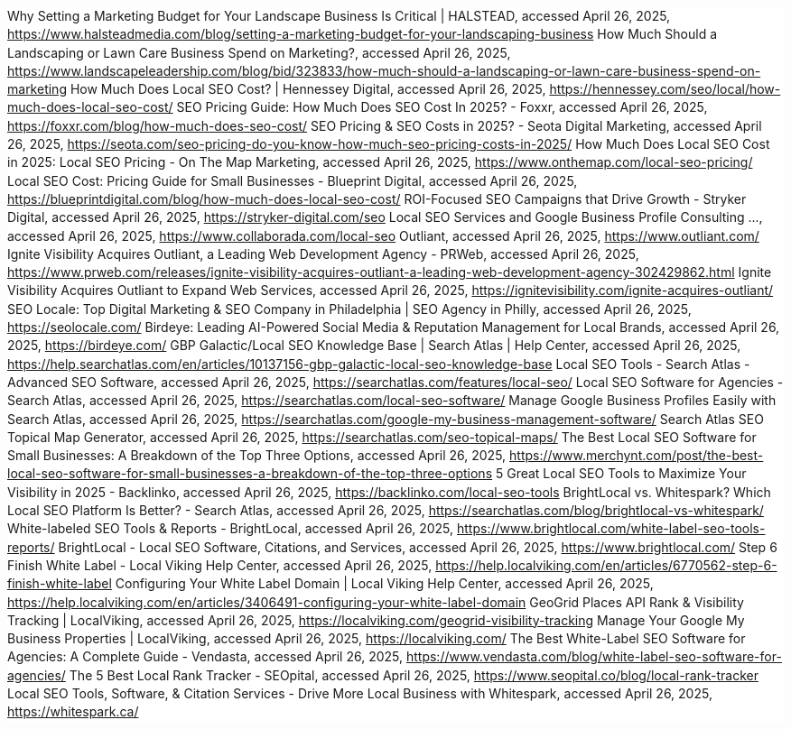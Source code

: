 Why Setting a Marketing Budget for Your Landscape Business Is Critical | HALSTEAD, accessed April 26, 2025, https://www.halsteadmedia.com/blog/setting-a-marketing-budget-for-your-landscaping-business
How Much Should a Landscaping or Lawn Care Business Spend on Marketing?, accessed April 26, 2025, https://www.landscapeleadership.com/blog/bid/323833/how-much-should-a-landscaping-or-lawn-care-business-spend-on-marketing
How Much Does Local SEO Cost? | Hennessey Digital, accessed April 26, 2025, https://hennessey.com/seo/local/how-much-does-local-seo-cost/
SEO Pricing Guide: How Much Does SEO Cost In 2025? - Foxxr, accessed April 26, 2025, https://foxxr.com/blog/how-much-does-seo-cost/
SEO Pricing & SEO Costs in 2025? - Seota Digital Marketing, accessed April 26, 2025, https://seota.com/seo-pricing-do-you-know-how-much-seo-pricing-costs-in-2025/
How Much Does Local SEO Cost in 2025: Local SEO Pricing - On The Map Marketing, accessed April 26, 2025, https://www.onthemap.com/local-seo-pricing/
Local SEO Cost: Pricing Guide for Small Businesses - Blueprint Digital, accessed April 26, 2025, https://blueprintdigital.com/blog/how-much-does-local-seo-cost/
ROI-Focused SEO Campaigns that Drive Growth - Stryker Digital, accessed April 26, 2025, https://stryker-digital.com/seo
Local SEO Services and Google Business Profile Consulting ..., accessed April 26, 2025, https://www.collaborada.com/local-seo
Outliant, accessed April 26, 2025, https://www.outliant.com/
Ignite Visibility Acquires Outliant, a Leading Web Development Agency - PRWeb, accessed April 26, 2025, https://www.prweb.com/releases/ignite-visibility-acquires-outliant-a-leading-web-development-agency-302429862.html
Ignite Visibility Acquires Outliant to Expand Web Services, accessed April 26, 2025, https://ignitevisibility.com/ignite-acquires-outliant/
SEO Locale: Top Digital Marketing & SEO Company in Philadelphia | SEO Agency in Philly, accessed April 26, 2025, https://seolocale.com/
Birdeye: Leading AI-Powered Social Media & Reputation Management for Local Brands, accessed April 26, 2025, https://birdeye.com/
GBP Galactic/Local SEO Knowledge Base | Search Atlas | Help Center, accessed April 26, 2025, https://help.searchatlas.com/en/articles/10137156-gbp-galactic-local-seo-knowledge-base
Local SEO Tools - Search Atlas - Advanced SEO Software, accessed April 26, 2025, https://searchatlas.com/features/local-seo/
Local SEO Software for Agencies - Search Atlas, accessed April 26, 2025, https://searchatlas.com/local-seo-software/
Manage Google Business Profiles Easily with Search Atlas, accessed April 26, 2025, https://searchatlas.com/google-my-business-management-software/
Search Atlas SEO Topical Map Generator, accessed April 26, 2025, https://searchatlas.com/seo-topical-maps/
The Best Local SEO Software for Small Businesses: A Breakdown of the Top Three Options, accessed April 26, 2025, https://www.merchynt.com/post/the-best-local-seo-software-for-small-businesses-a-breakdown-of-the-top-three-options
5 Great Local SEO Tools to Maximize Your Visibility in 2025 - Backlinko, accessed April 26, 2025, https://backlinko.com/local-seo-tools
BrightLocal vs. Whitespark? Which Local SEO Platform Is Better? - Search Atlas, accessed April 26, 2025, https://searchatlas.com/blog/brightlocal-vs-whitespark/
White-labeled SEO Tools & Reports - BrightLocal, accessed April 26, 2025, https://www.brightlocal.com/white-label-seo-tools-reports/
BrightLocal - Local SEO Software, Citations, and Services, accessed April 26, 2025, https://www.brightlocal.com/
Step 6 Finish White Label - Local Viking Help Center, accessed April 26, 2025, https://help.localviking.com/en/articles/6770562-step-6-finish-white-label
Configuring Your White Label Domain | Local Viking Help Center, accessed April 26, 2025, https://help.localviking.com/en/articles/3406491-configuring-your-white-label-domain
GeoGrid Places API Rank & Visibility Tracking | LocalViking, accessed April 26, 2025, https://localviking.com/geogrid-visibility-tracking
Manage Your Google My Business Properties | LocalViking, accessed April 26, 2025, https://localviking.com/
The Best White-Label SEO Software for Agencies: A Complete Guide - Vendasta, accessed April 26, 2025, https://www.vendasta.com/blog/white-label-seo-software-for-agencies/
The 5 Best Local Rank Tracker - SEOpital, accessed April 26, 2025, https://www.seopital.co/blog/local-rank-tracker
Local SEO Tools, Software, & Citation Services - Drive More Local Business with Whitespark, accessed April 26, 2025, https://whitespark.ca/